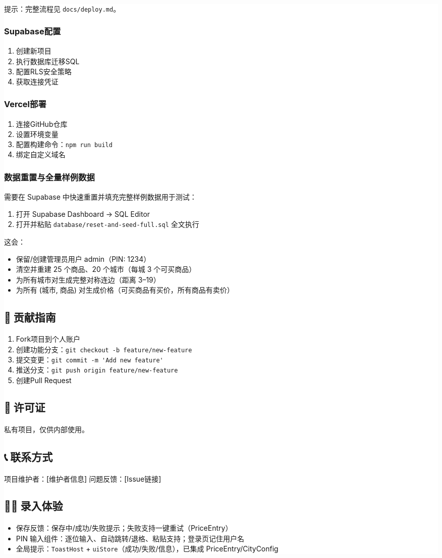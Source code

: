 提示：完整流程见 `docs/deploy.md`。

### Supabase配置
1. 创建新项目
2. 执行数据库迁移SQL
3. 配置RLS安全策略
4. 获取连接凭证

### Vercel部署
1. 连接GitHub仓库
2. 设置环境变量
3. 配置构建命令：`npm run build`
4. 绑定自定义域名

### 数据重置与全量样例数据

需要在 Supabase 中快速重置并填充完整样例数据用于测试：

1) 打开 Supabase Dashboard → SQL Editor
2) 打开并粘贴 `database/reset-and-seed-full.sql` 全文执行

这会：
- 保留/创建管理员用户 admin（PIN: 1234）
- 清空并重建 25 个商品、20 个城市（每城 3 个可买商品）
- 为所有城市对生成完整对称连边（距离 3–19）
- 为所有 (城市, 商品) 对生成价格（可买商品有买价，所有商品有卖价）

## 🤝 贡献指南

1. Fork项目到个人账户
2. 创建功能分支：`git checkout -b feature/new-feature`
3. 提交变更：`git commit -m 'Add new feature'`
4. 推送分支：`git push origin feature/new-feature`
5. 创建Pull Request

## 📄 许可证

私有项目，仅供内部使用。

## 📞 联系方式

项目维护者：[维护者信息]
问题反馈：[Issue链接]

## 🧑‍💻 录入体验
- 保存反馈：保存中/成功/失败提示；失败支持一键重试（PriceEntry）
 - PIN 输入组件：逐位输入、自动跳转/退格、粘贴支持；登录页记住用户名
 - 全局提示：`ToastHost` + `uiStore`（成功/失败/信息），已集成 PriceEntry/CityConfig
